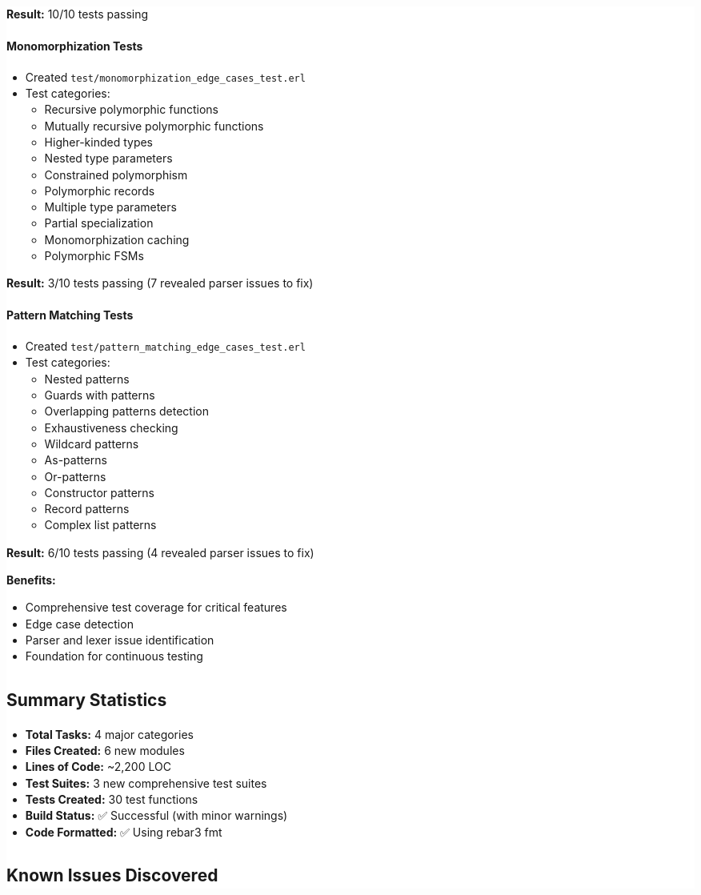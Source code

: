 **Result:** 10/10 tests passing

#### Monomorphization Tests
- Created `test/monomorphization_edge_cases_test.erl`
- Test categories:
  - Recursive polymorphic functions
  - Mutually recursive polymorphic functions
  - Higher-kinded types
  - Nested type parameters
  - Constrained polymorphism
  - Polymorphic records
  - Multiple type parameters
  - Partial specialization
  - Monomorphization caching
  - Polymorphic FSMs

**Result:** 3/10 tests passing (7 revealed parser issues to fix)

#### Pattern Matching Tests
- Created `test/pattern_matching_edge_cases_test.erl`
- Test categories:
  - Nested patterns
  - Guards with patterns
  - Overlapping patterns detection
  - Exhaustiveness checking
  - Wildcard patterns
  - As-patterns
  - Or-patterns
  - Constructor patterns
  - Record patterns
  - Complex list patterns

**Result:** 6/10 tests passing (4 revealed parser issues to fix)

**Benefits:**
- Comprehensive test coverage for critical features
- Edge case detection
- Parser and lexer issue identification
- Foundation for continuous testing

## Summary Statistics

- **Total Tasks:** 4 major categories
- **Files Created:** 6 new modules
- **Lines of Code:** ~2,200 LOC
- **Test Suites:** 3 new comprehensive test suites
- **Tests Created:** 30 test functions
- **Build Status:** ✅ Successful (with minor warnings)
- **Code Formatted:** ✅ Using rebar3 fmt

## Known Issues Discovered
